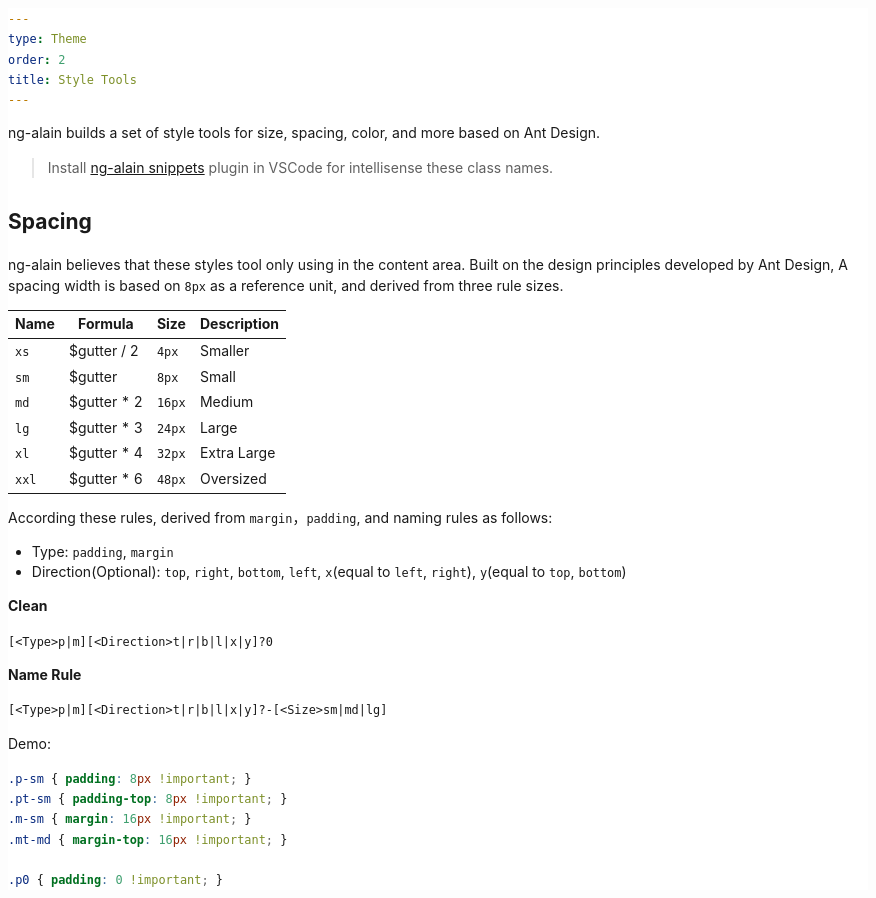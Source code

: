 ```yaml
---
type: Theme
order: 2
title: Style Tools
---
```


ng-alain builds a set of style tools for size, spacing, color, and more based on Ant Design.

> Install [ng-alain snippets](https://marketplace.visualstudio.com/items?itemName=cipchk.ng-alain-vscode) plugin in VSCode for intellisense these class names.

## Spacing

ng-alain believes that these styles tool only using in the content area. Built on the design principles developed by Ant Design, A spacing width is based on `8px` as a reference unit, and derived from three rule sizes.

| Name | Formula | Size | Description |
| ---- | --- | --- | --- |
| `xs` | $gutter / 2 | `4px` | Smaller |
| `sm` | $gutter | `8px` | Small |
| `md` | $gutter * 2 | `16px` | Medium |
| `lg` | $gutter * 3 | `24px` | Large |
| `xl` | $gutter * 4 | `32px` | Extra Large |
| `xxl` | $gutter * 6 | `48px` | Oversized |

According these rules, derived from `margin`，`padding`, and naming rules as follows:

- Type: `padding`, `margin`
- Direction(Optional): `top`, `right`, `bottom`, `left`, `x`(equal to `left`, `right`), `y`(equal to `top`, `bottom`)

**Clean**

```regex
[<Type>p|m][<Direction>t|r|b|l|x|y]?0
```

**Name Rule**

```regex
[<Type>p|m][<Direction>t|r|b|l|x|y]?-[<Size>sm|md|lg]
```

Demo:

```css
.p-sm { padding: 8px !important; }
.pt-sm { padding-top: 8px !important; }
.m-sm { margin: 16px !important; }
.mt-md { margin-top: 16px !important; }

.p0 { padding: 0 !important; }
```


[comment]: <demo(table-rep)>